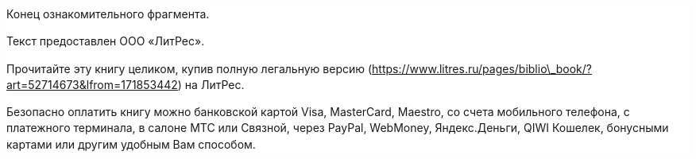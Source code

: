 Конец ознакомительного фрагмента.

Текст предоставлен ООО «ЛитРес».

Прочитайте эту книгу целиком, купив полную легальную версию
(https://www.litres.ru/pages/biblio\_book/?art=52714673&lfrom=171853442)
на ЛитРес.

Безопасно оплатить книгу можно банковской картой Visa, MasterCard,
Maestro, со счета мобильного телефона, с платежного терминала, в салоне
МТС или Связной, через PayPal, WebMoney, Яндекс.Деньги, QIWI Кошелек,
бонусными картами или другим удобным Вам способом.
